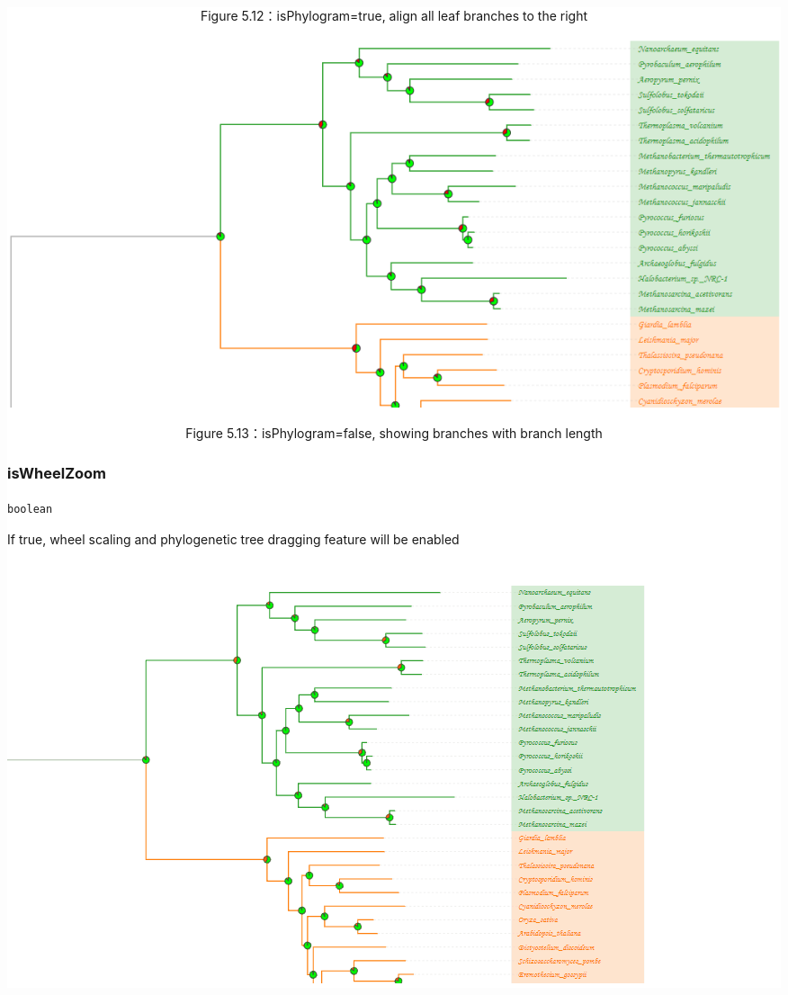 <center>Figure 5.12：isPhylogram=true, align all leaf branches to the right</center>

![](../imgs/settings_isPhylogram_is_true.png)

<center>Figure 5.13：isPhylogram=false, showing branches with branch length</center>

### isWheelZoom

`boolean`

If true, wheel scaling and phylogenetic tree dragging feature will be enabled 

![](../imgs/settings_open_mouse_control.gif)
